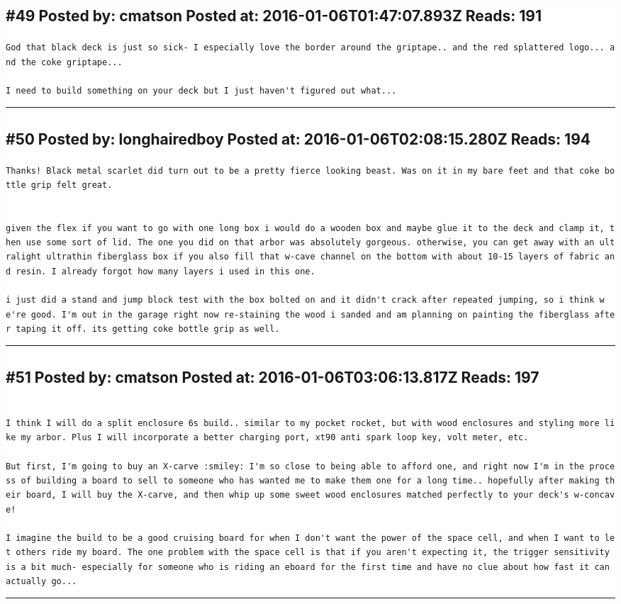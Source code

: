 ## \#49 Posted by: cmatson Posted at: 2016-01-06T01:47:07.893Z Reads: 191

```
God that black deck is just so sick- I especially love the border around the griptape.. and the red splattered logo... and the coke griptape... 

I need to build something on your deck but I just haven't figured out what...
```

---
## \#50 Posted by: longhairedboy Posted at: 2016-01-06T02:08:15.280Z Reads: 194

```
Thanks! Black metal scarlet did turn out to be a pretty fierce looking beast. Was on it in my bare feet and that coke bottle grip felt great. 


given the flex if you want to go with one long box i would do a wooden box and maybe glue it to the deck and clamp it, then use some sort of lid. The one you did on that arbor was absolutely gorgeous. otherwise, you can get away with an ultralight ultrathin fiberglass box if you also fill that w-cave channel on the bottom with about 10-15 layers of fabric and resin. I already forgot how many layers i used in this one. 

i just did a stand and jump block test with the box bolted on and it didn't crack after repeated jumping, so i think we're good. I'm out in the garage right now re-staining the wood i sanded and am planning on painting the fiberglass after taping it off. its getting coke bottle grip as well.
```

---
## \#51 Posted by: cmatson Posted at: 2016-01-06T03:06:13.817Z Reads: 197

```

I think I will do a split enclosure 6s build.. similar to my pocket rocket, but with wood enclosures and styling more like my arbor. Plus I will incorporate a better charging port, xt90 anti spark loop key, volt meter, etc. 

But first, I'm going to buy an X-carve :smiley: I'm so close to being able to afford one, and right now I'm in the process of building a board to sell to someone who has wanted me to make them one for a long time.. hopefully after making their board, I will buy the X-carve, and then whip up some sweet wood enclosures matched perfectly to your deck's w-concave!

I imagine the build to be a good cruising board for when I don't want the power of the space cell, and when I want to let others ride my board. The one problem with the space cell is that if you aren't expecting it, the trigger sensitivity is a bit much- especially for someone who is riding an eboard for the first time and have no clue about how fast it can actually go...
```

---